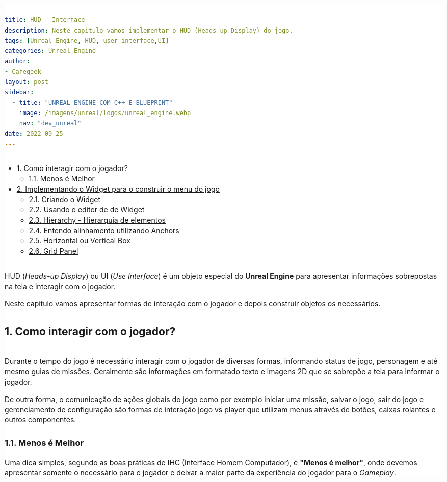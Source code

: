 ```yaml
---
title: HUD - Interface
description: Neste capitulo vamos implementar o HUD (Heads-up Display) do jogo.
tags: [Unreal Engine, HUD, user interface,UI]
categories: Unreal Engine
author: 
- Cafegeek
layout: post
sidebar:  
  - title: "UNREAL ENGINE COM C++ E BLUEPRINT"
    image: /imagens/unreal/logos/unreal_engine.webp
    nav: "dev_unreal"
date: 2022-09-25 
---
```


***

- [1. Como interagir com o jogador?](#1-como-interagir-com-o-jogador)
  - [1.1. Menos é Melhor](#11-menos-é-melhor)
- [2. Implementando o Widget para o construir o menu do jogo](#2-implementando-o-widget-para-o-construir-o-menu-do-jogo)
  - [2.1. Criando o Widget](#21-criando-o-widget)
  - [2.2. Usando o editor de de Widget](#22-usando-o-editor-de-de-widget)
  - [2.3. Hierarchy - Hierarquia de elementos](#23-hierarchy---hierarquia-de-elementos)
  - [2.4. Entendo alinhamento utilizando Anchors](#24-entendo-alinhamento-utilizando-anchors)
  - [2.5. Horizontal ou Vertical Box](#25-horizontal-ou-vertical-box)
  - [2.6. Grid Panel](#26-grid-panel)
  
***

HUD (*Heads-up Display*) ou UI (*Use Interface*) é um objeto especial do **Unreal Engine** para apresentar informações sobrepostas na tela e interagir com o jogador.

Neste capitulo vamos apresentar formas de interação com o jogador e depois construir objetos os necessários.

## 1. Como interagir com o jogador?

***

Durante o tempo do jogo é necessário interagir com o jogador de diversas formas, informando status de jogo, personagem e até mesmo guias de missões. Geralmente são informações em formatado texto e imagens 2D que se sobrepõe a tela para informar o jogador.

De outra forma, o comunicação de ações globais do jogo como por exemplo iniciar uma missão, salvar o jogo, sair do jogo e gerenciamento de configuração são formas de interação jogo vs player que utilizam menus através de botões, caixas rolantes e outros componentes.

### 1.1. Menos é Melhor

Uma dica simples, segundo as boas práticas de IHC (Interface Homem Computador), é **"Menos é melhor"**, onde devemos apresentar somente o necessário para o jogador e deixar a maior parte da experiência do jogador para o *Gameplay*.
